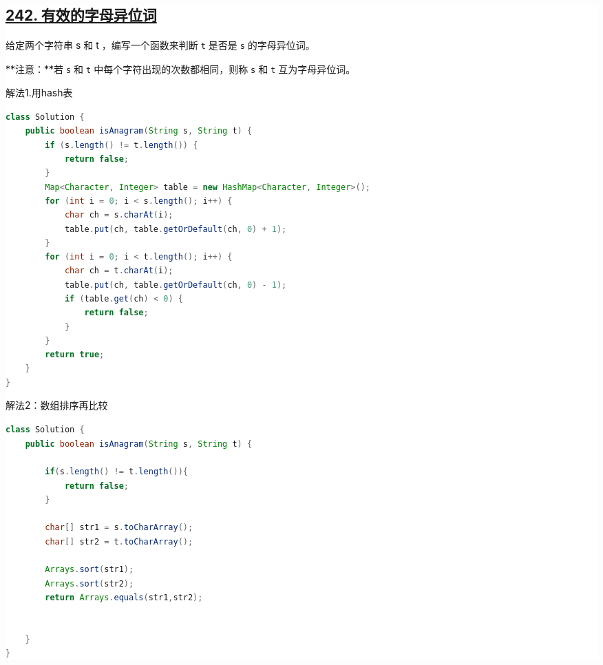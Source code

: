 ## [242. 有效的字母异位词](https://leetcode.cn/problems/valid-anagram/)

给定两个字符串 s 和 t ，编写一个函数来判断 `t` 是否是 `s` 的字母异位词。

**注意：**若 `s` 和 `t` 中每个字符出现的次数都相同，则称 `s` 和 `t` 互为字母异位词。

解法1.用hash表

```java
class Solution {
    public boolean isAnagram(String s, String t) {
        if (s.length() != t.length()) {
            return false;
        }
        Map<Character, Integer> table = new HashMap<Character, Integer>();
        for (int i = 0; i < s.length(); i++) {
            char ch = s.charAt(i);
            table.put(ch, table.getOrDefault(ch, 0) + 1);
        }
        for (int i = 0; i < t.length(); i++) {
            char ch = t.charAt(i);
            table.put(ch, table.getOrDefault(ch, 0) - 1);
            if (table.get(ch) < 0) {
                return false;
            }
        }
        return true;
    }
}
```

解法2：数组排序再比较

```java
class Solution {
    public boolean isAnagram(String s, String t) {

        if(s.length() != t.length()){
            return false;
        }

        char[] str1 = s.toCharArray();
        char[] str2 = t.toCharArray();

        Arrays.sort(str1);
        Arrays.sort(str2);
        return Arrays.equals(str1,str2);


    }
}
```
